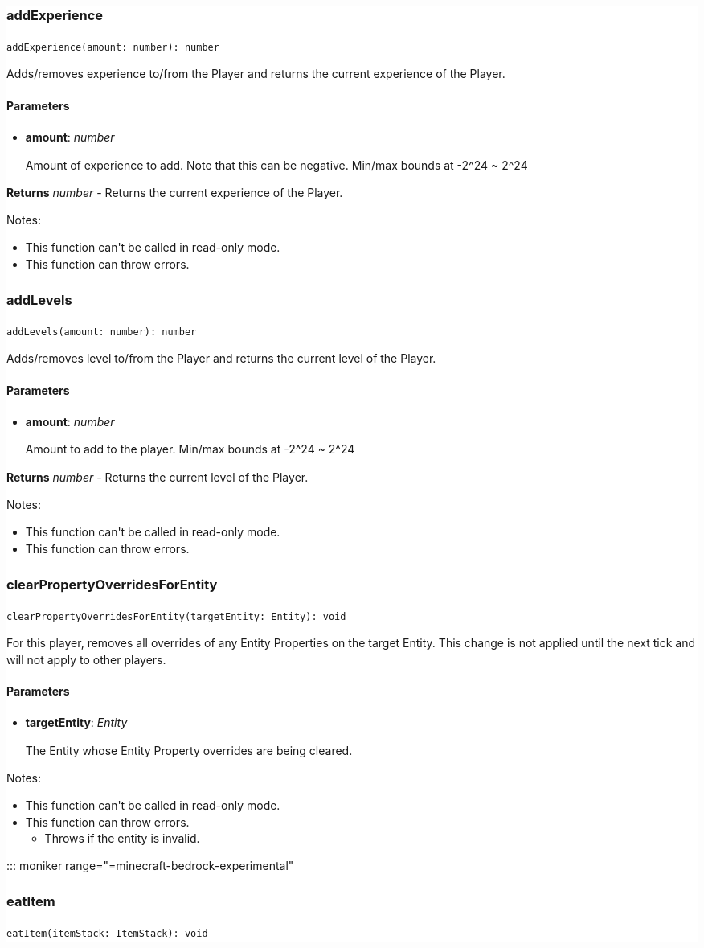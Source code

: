 ### **addExperience**
`
addExperience(amount: number): number
`

Adds/removes experience to/from the Player and returns the current experience of the Player.

#### **Parameters**
- **amount**: *number*
  
  Amount of experience to add. Note that this can be negative. Min/max bounds at -2^24 ~ 2^24

**Returns** *number* - Returns the current experience of the Player.
  
Notes:
- This function can't be called in read-only mode.
- This function can throw errors.

### **addLevels**
`
addLevels(amount: number): number
`

Adds/removes level to/from the Player and returns the current level of the Player.

#### **Parameters**
- **amount**: *number*
  
  Amount to add to the player. Min/max bounds at -2^24 ~ 2^24

**Returns** *number* - Returns the current level of the Player.
  
Notes:
- This function can't be called in read-only mode.
- This function can throw errors.

### **clearPropertyOverridesForEntity**
`
clearPropertyOverridesForEntity(targetEntity: Entity): void
`

For this player, removes all overrides of any Entity Properties on the target Entity. This change is not applied until the next tick and will not apply to other players.

#### **Parameters**
- **targetEntity**: [*Entity*](Entity.md)
  
  The Entity whose Entity Property overrides are being cleared.
  
Notes:
- This function can't be called in read-only mode.
- This function can throw errors.
  - Throws if the entity is invalid.

::: moniker range="=minecraft-bedrock-experimental"
### **eatItem**
`
eatItem(itemStack: ItemStack): void
`
